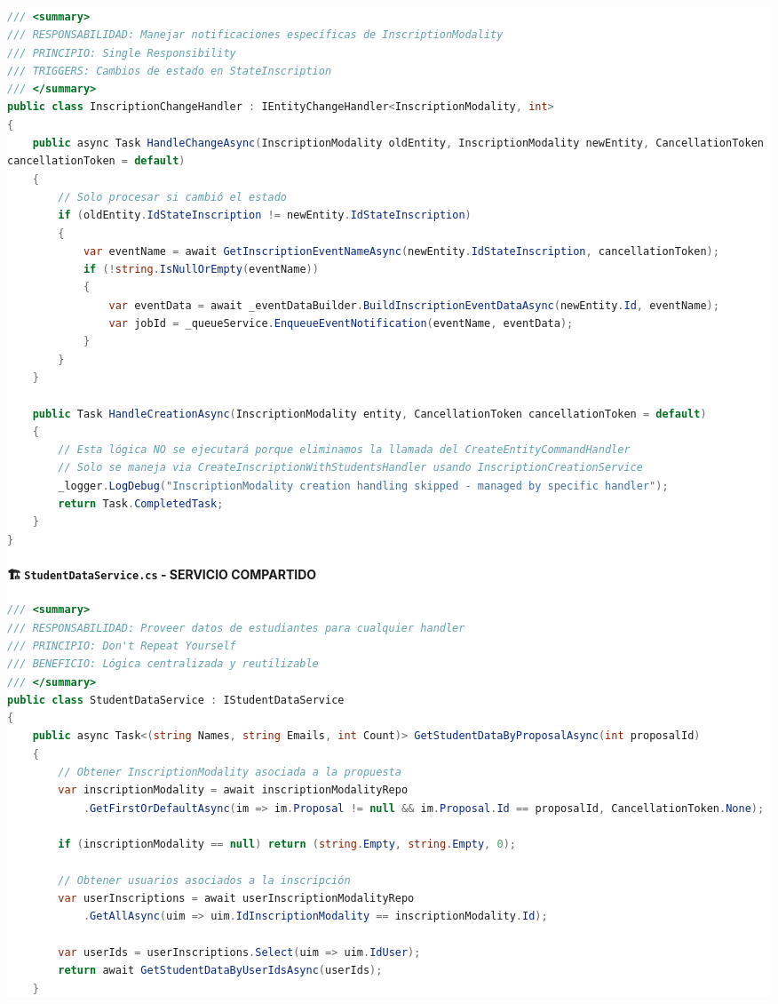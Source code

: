 ```csharp
/// <summary>
/// RESPONSABILIDAD: Manejar notificaciones específicas de InscriptionModality
/// PRINCIPIO: Single Responsibility
/// TRIGGERS: Cambios de estado en StateInscription
/// </summary>
public class InscriptionChangeHandler : IEntityChangeHandler<InscriptionModality, int>
{
    public async Task HandleChangeAsync(InscriptionModality oldEntity, InscriptionModality newEntity, CancellationToken cancellationToken = default)
    {
        // Solo procesar si cambió el estado
        if (oldEntity.IdStateInscription != newEntity.IdStateInscription)
        {
            var eventName = await GetInscriptionEventNameAsync(newEntity.IdStateInscription, cancellationToken);
            if (!string.IsNullOrEmpty(eventName))
            {
                var eventData = await _eventDataBuilder.BuildInscriptionEventDataAsync(newEntity.Id, eventName);
                var jobId = _queueService.EnqueueEventNotification(eventName, eventData);
            }
        }
    }

    public Task HandleCreationAsync(InscriptionModality entity, CancellationToken cancellationToken = default)
    {
        // Esta lógica NO se ejecutará porque eliminamos la llamada del CreateEntityCommandHandler
        // Solo se maneja via CreateInscriptionWithStudentsHandler usando InscriptionCreationService
        _logger.LogDebug("InscriptionModality creation handling skipped - managed by specific handler");
        return Task.CompletedTask;
    }
}
```

#### **🏗️ `StudentDataService.cs` - SERVICIO COMPARTIDO**

```csharp
/// <summary>
/// RESPONSABILIDAD: Proveer datos de estudiantes para cualquier handler
/// PRINCIPIO: Don't Repeat Yourself
/// BENEFICIO: Lógica centralizada y reutilizable
/// </summary>
public class StudentDataService : IStudentDataService
{
    public async Task<(string Names, string Emails, int Count)> GetStudentDataByProposalAsync(int proposalId)
    {
        // Obtener InscriptionModality asociada a la propuesta
        var inscriptionModality = await inscriptionModalityRepo
            .GetFirstOrDefaultAsync(im => im.Proposal != null && im.Proposal.Id == proposalId, CancellationToken.None);

        if (inscriptionModality == null) return (string.Empty, string.Empty, 0);

        // Obtener usuarios asociados a la inscripción
        var userInscriptions = await userInscriptionModalityRepo
            .GetAllAsync(uim => uim.IdInscriptionModality == inscriptionModality.Id);

        var userIds = userInscriptions.Select(uim => uim.IdUser);
        return await GetStudentDataByUserIdsAsync(userIds);
    }
```
